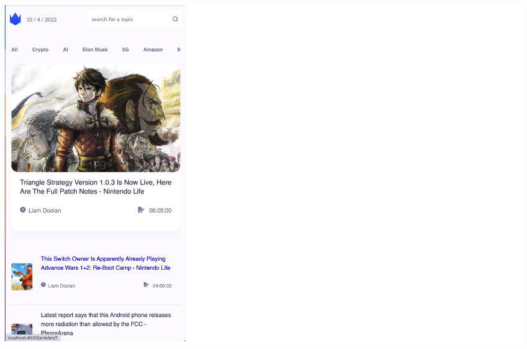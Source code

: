 <img src="https://github.com/TristanVarewijck/WAFStoNode/blob/main/public/assets/images/home.png" alt="home" width="300px"/>